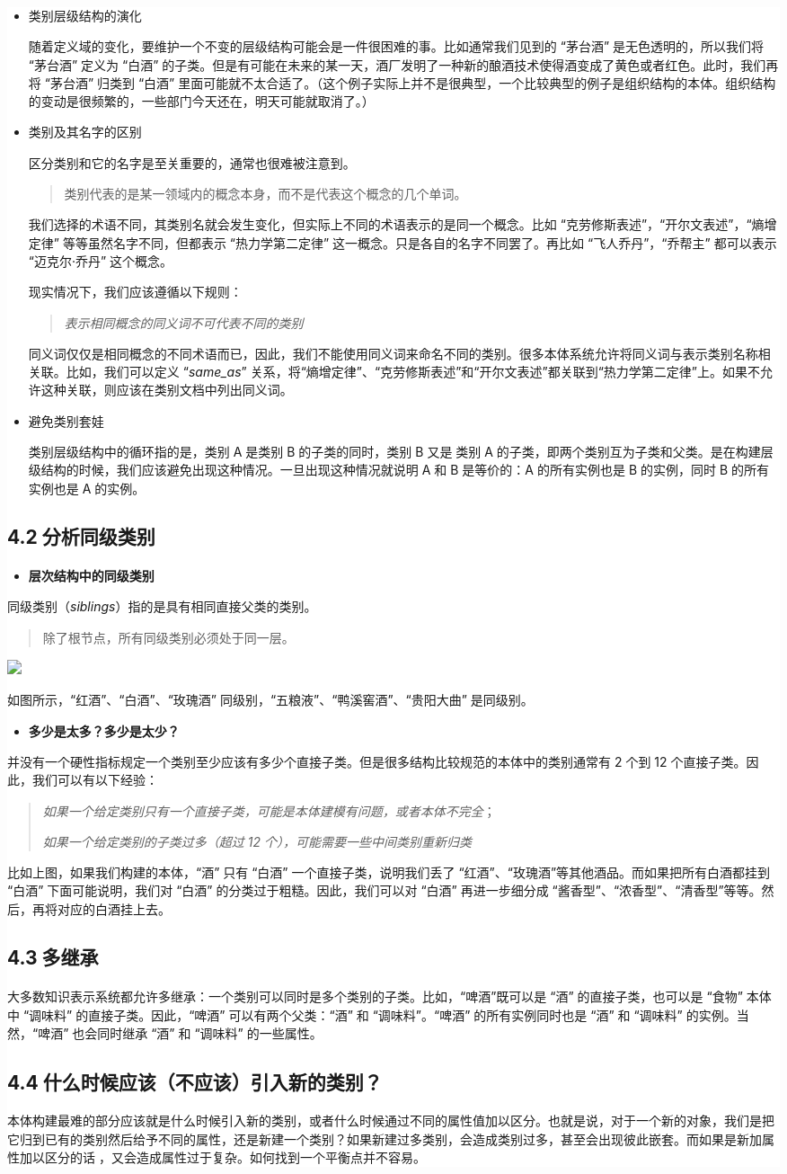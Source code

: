- 类别层级结构的演化

  随着定义域的变化，要维护一个不变的层级结构可能会是一件很困难的事。比如通常我们见到的 “茅台酒” 是无色透明的，所以我们将 “茅台酒” 定义为 “白酒” 的子类。但是有可能在未来的某一天，酒厂发明了一种新的酿酒技术使得酒变成了黄色或者红色。此时，我们再将 “茅台酒” 归类到 “白酒” 里面可能就不太合适了。（这个例子实际上并不是很典型，一个比较典型的例子是组织结构的本体。组织结构的变动是很频繁的，一些部门今天还在，明天可能就取消了。）

- 类别及其名字的区别

  区分类别和它的名字是至关重要的，通常也很难被注意到。

  >   类别代表的是某一领域内的概念本身，而不是代表这个概念的几个单词。

  我们选择的术语不同，其类别名就会发生变化，但实际上不同的术语表示的是同一个概念。比如 “克劳修斯表述”，“开尔文表述”，“熵增定律” 等等虽然名字不同，但都表示 “热力学第二定律” 这一概念。只是各自的名字不同罢了。再比如 “飞人乔丹”，“乔帮主” 都可以表示 “迈克尔·乔丹” 这个概念。

  现实情况下，我们应该遵循以下规则：

  >   *表示相同概念的同义词不可代表不同的类别*

  同义词仅仅是相同概念的不同术语而已，因此，我们不能使用同义词来命名不同的类别。很多本体系统允许将同义词与表示类别名称相关联。比如，我们可以定义 “*same_as*” 关系，将“熵增定律”、“克劳修斯表述”和“开尔文表述”都关联到“热力学第二定律”上。如果不允许这种关联，则应该在类别文档中列出同义词。

- 避免类别套娃

  类别层级结构中的循环指的是，类别 A 是类别 B 的子类的同时，类别 B 又是 类别 A 的子类，即两个类别互为子类和父类。是在构建层级结构的时候，我们应该避免出现这种情况。一旦出现这种情况就说明 A 和 B 是等价的：A 的所有实例也是 B 的实例，同时 B 的所有实例也是 A 的实例。

## 4.2 分析同级类别

-   **层次结构中的同级类别**

同级类别（*siblings*）指的是具有相同直接父类的类别。

>   除了根节点，所有同级类别必须处于同一层。

![](https://cdn.jsdelivr.net/gh/rogerspy/blog-imgs/blog-imgs/image-20210803143900031.png)

如图所示，“红酒”、“白酒”、“玫瑰酒” 同级别，“五粮液”、“鸭溪窖酒”、“贵阳大曲” 是同级别。

-   **多少是太多？多少是太少？**

并没有一个硬性指标规定一个类别至少应该有多少个直接子类。但是很多结构比较规范的本体中的类别通常有 2 个到 12 个直接子类。因此，我们可以有以下经验：

>   *如果一个给定类别只有一个直接子类，可能是本体建模有问题，或者本体不完全*；
>
>   *如果一个给定类别的子类过多（超过 12 个），可能需要一些中间类别重新归类*

比如上图，如果我们构建的本体，“酒” 只有 “白酒” 一个直接子类，说明我们丢了 “红酒”、“玫瑰酒”等其他酒品。而如果把所有白酒都挂到 “白酒” 下面可能说明，我们对 “白酒” 的分类过于粗糙。因此，我们可以对 “白酒” 再进一步细分成 “酱香型”、“浓香型”、“清香型”等等。然后，再将对应的白酒挂上去。

 ## 4.3 多继承

大多数知识表示系统都允许多继承：一个类别可以同时是多个类别的子类。比如，“啤酒”既可以是 “酒” 的直接子类，也可以是 “食物” 本体中 “调味料” 的直接子类。因此，“啤酒” 可以有两个父类：“酒” 和 “调味料”。“啤酒” 的所有实例同时也是 “酒” 和 “调味料” 的实例。当然，“啤酒” 也会同时继承 “酒” 和 “调味料” 的一些属性。

## 4.4 什么时候应该（不应该）引入新的类别？

本体构建最难的部分应该就是什么时候引入新的类别，或者什么时候通过不同的属性值加以区分。也就是说，对于一个新的对象，我们是把它归到已有的类别然后给予不同的属性，还是新建一个类别？如果新建过多类别，会造成类别过多，甚至会出现彼此嵌套。而如果是新加属性加以区分的话 ，又会造成属性过于复杂。如何找到一个平衡点并不容易。
